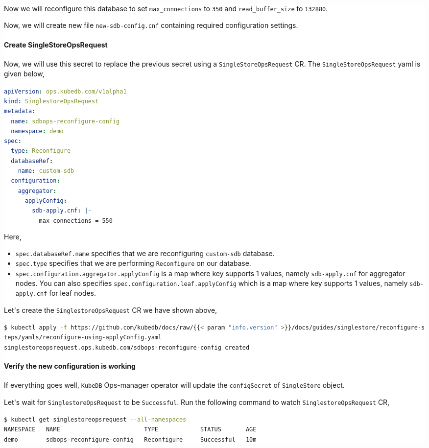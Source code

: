 Now we will reconfigure this database to set `max_connections` to `350` and `read_buffer_size` to `132880`.

Now, we will create new file `new-sdb-config.cnf` containing required configuration settings.

#### Create SingleStoreOpsRequest

Now, we will use this secret to replace the previous secret using a `SingleStoreOpsRequest` CR. The `SingleStoreOpsRequest` yaml is given below,

```yaml
apiVersion: ops.kubedb.com/v1alpha1
kind: SinglestoreOpsRequest
metadata:
  name: sdbops-reconfigure-config
  namespace: demo
spec:
  type: Reconfigure
  databaseRef:
    name: custom-sdb
  configuration:
    aggregator:
      applyConfig:
        sdb-apply.cnf: |-
          max_connections = 550
```

Here,

- `spec.databaseRef.name` specifies that we are reconfiguring `custom-sdb` database.
- `spec.type` specifies that we are performing `Reconfigure` on our database.
- `spec.configuration.aggregator.applyConfig` is a map where key supports 1 values, namely `sdb-apply.cnf` for aggregator nodes. You can also specifies `spec.configuration.leaf.applyConfig` which is a map where key supports 1 values, namely `sdb-apply.cnf` for leaf nodes.

Let's create the `SinglestoreOpsRequest` CR we have shown above,

```bash
$ kubectl apply -f https://github.com/kubedb/docs/raw/{{< param "info.version" >}}/docs/guides/singlestore/reconfigure-steps/yamls/reconfigure-using-applyConfig.yaml
singlestoreopsrequest.ops.kubedb.com/sdbops-reconfigure-config created
```

#### Verify the new configuration is working

If everything goes well, `KubeDB` Ops-manager operator will update the `configSecret` of `SingleStore` object.

Let's wait for `SinglestoreOpsRequest` to be `Successful`.  Run the following command to watch `SinglestoreOpsRequest` CR,

```bash
$ kubectl get singlestoreopsrequest --all-namespaces
NAMESPACE   NAME                        TYPE            STATUS       AGE
demo        sdbops-reconfigure-config   Reconfigure     Successful   10m
```
